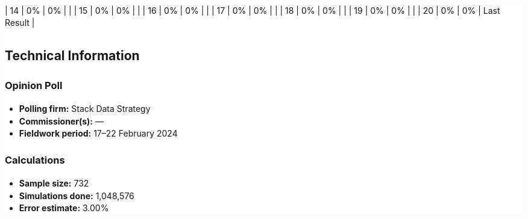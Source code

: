 | 14 | 0% | 0% |  |
| 15 | 0% | 0% |  |
| 16 | 0% | 0% |  |
| 17 | 0% | 0% |  |
| 18 | 0% | 0% |  |
| 19 | 0% | 0% |  |
| 20 | 0% | 0% | Last Result |


## Technical Information

### Opinion Poll

+ **Polling firm:** Stack Data Strategy
+ **Commissioner(s):** —
+ **Fieldwork period:** 17–22 February 2024

### Calculations

+ **Sample size:** 732
+ **Simulations done:** 1,048,576
+ **Error estimate:** 3.00%

